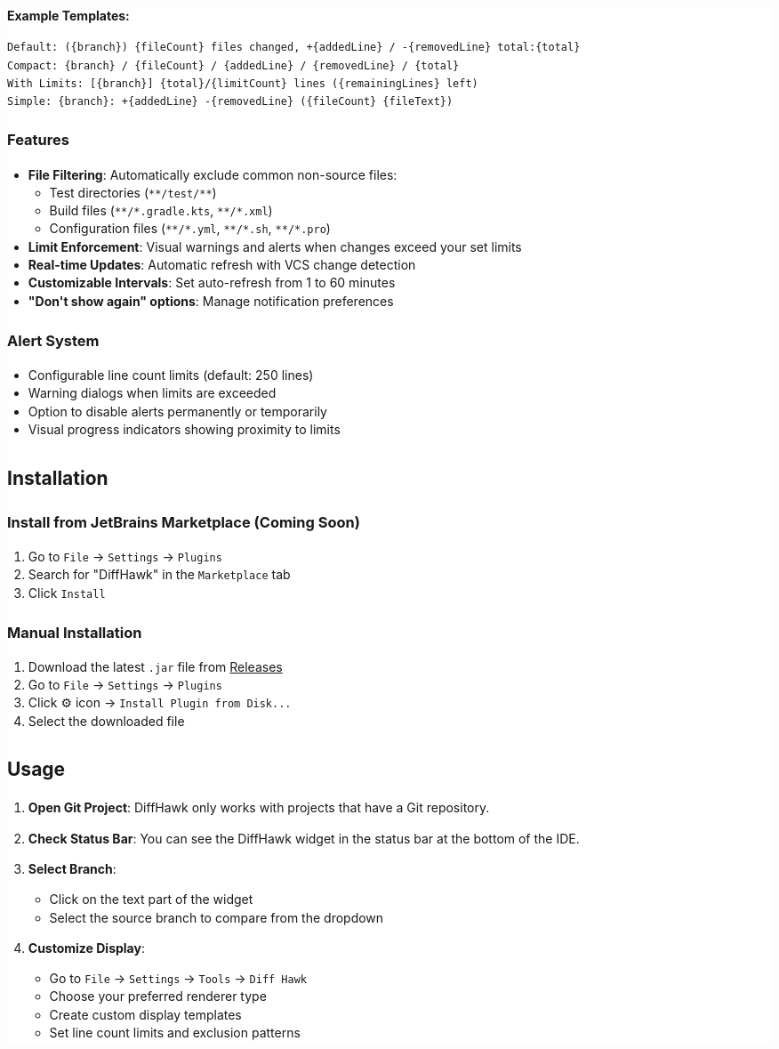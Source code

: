 **Example Templates:**
```
Default: ({branch}) {fileCount} files changed, +{addedLine} / -{removedLine} total:{total}
Compact: {branch} / {fileCount} / {addedLine} / {removedLine} / {total}
With Limits: [{branch}] {total}/{limitCount} lines ({remainingLines} left)
Simple: {branch}: +{addedLine} -{removedLine} ({fileCount} {fileText})
```

### Features
- **File Filtering**: Automatically exclude common non-source files:
  - Test directories (`**/test/**`)
  - Build files (`**/*.gradle.kts`, `**/*.xml`)
  - Configuration files (`**/*.yml`, `**/*.sh`, `**/*.pro`)
- **Limit Enforcement**: Visual warnings and alerts when changes exceed your set limits
- **Real-time Updates**: Automatic refresh with VCS change detection
- **Customizable Intervals**: Set auto-refresh from 1 to 60 minutes
- **"Don't show again" options**: Manage notification preferences

### Alert System
- Configurable line count limits (default: 250 lines)
- Warning dialogs when limits are exceeded
- Option to disable alerts permanently or temporarily
- Visual progress indicators showing proximity to limits

## Installation

### Install from JetBrains Marketplace (Coming Soon)
1. Go to `File` → `Settings` → `Plugins`
2. Search for "DiffHawk" in the `Marketplace` tab
3. Click `Install`

### Manual Installation
1. Download the latest `.jar` file from [Releases](https://github.com/sangcomz/DiffHawk/releases)
2. Go to `File` → `Settings` → `Plugins`
3. Click ⚙️ icon → `Install Plugin from Disk...`
4. Select the downloaded file

## Usage

1. **Open Git Project**: DiffHawk only works with projects that have a Git repository.

2. **Check Status Bar**: You can see the DiffHawk widget in the status bar at the bottom of the IDE.

3. **Select Branch**: 
   - Click on the text part of the widget
   - Select the source branch to compare from the dropdown

4. **Customize Display**:
   - Go to `File` → `Settings` → `Tools` → `Diff Hawk`
   - Choose your preferred renderer type
   - Create custom display templates
   - Set line count limits and exclusion patterns
